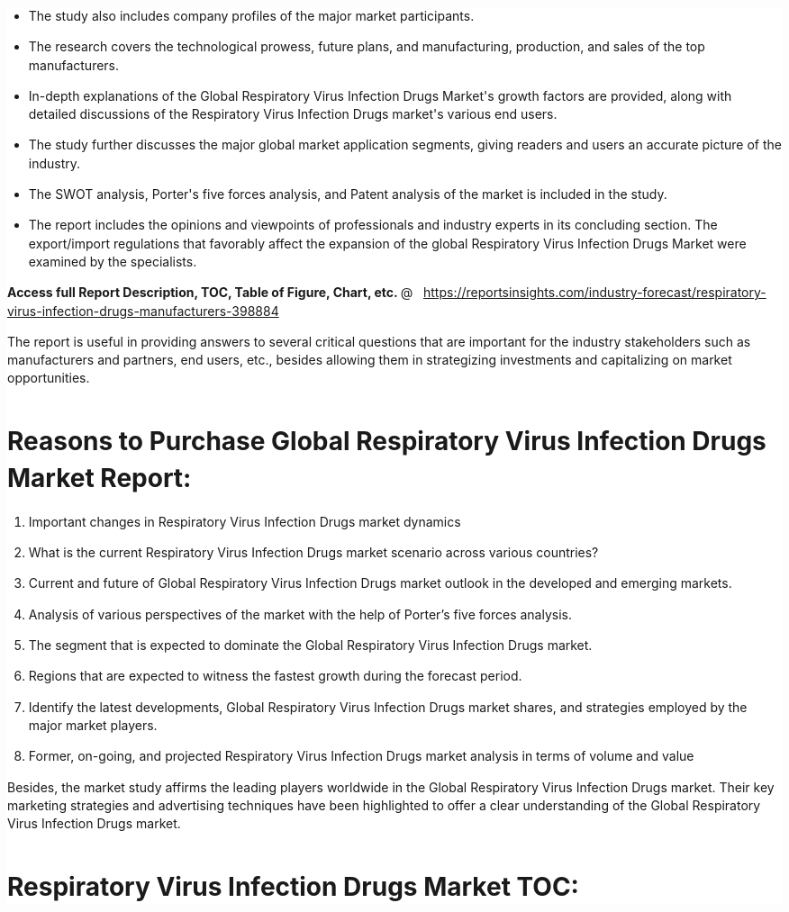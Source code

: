 - The study also includes company profiles of the major market participants.

- The research covers the technological prowess, future plans, and manufacturing, production, and sales of the top manufacturers.

- In-depth explanations of the Global Respiratory Virus Infection Drugs Market's growth factors are provided, along with detailed discussions of the Respiratory Virus Infection Drugs market's various end users.

- The study further discusses the major global market application segments, giving readers and users an accurate picture of the industry.

- The SWOT analysis, Porter's five forces analysis, and Patent analysis of the market is included in the study.

- The report includes the opinions and viewpoints of professionals and industry experts in its concluding section. The export/import regulations that favorably affect the expansion of the global Respiratory Virus Infection Drugs Market were examined by the specialists.

<strong>Access full Report Description, TOC, Table of Figure, Chart, etc. </strong>@   <a href=https://reportsinsights.com/industry-forecast/respiratory-virus-infection-drugs-manufacturers-398884 style=color:#0000ff;>https://reportsinsights.com/industry-forecast/respiratory-virus-infection-drugs-manufacturers-398884</a>

The report is useful in providing answers to several critical questions that are important for the industry stakeholders such as manufacturers and partners, end users, etc., besides allowing them in strategizing investments and capitalizing on market opportunities.

# <strong>Reasons to Purchase Global Respiratory Virus Infection Drugs Market Report:</strong>

1. Important changes in Respiratory Virus Infection Drugs market dynamics

2. What is the current Respiratory Virus Infection Drugs market scenario across various countries?

3. Current and future of Global Respiratory Virus Infection Drugs market outlook in the developed and emerging markets.

4. Analysis of various perspectives of the market with the help of Porter’s five forces analysis.

5. The segment that is expected to dominate the Global Respiratory Virus Infection Drugs market.

6. Regions that are expected to witness the fastest growth during the forecast period.

7. Identify the latest developments, Global Respiratory Virus Infection Drugs market shares, and strategies employed by the major market players.

8. Former, on-going, and projected Respiratory Virus Infection Drugs market analysis in terms of volume and value

Besides, the market study affirms the leading players worldwide in the Global Respiratory Virus Infection Drugs market. Their key marketing strategies and advertising techniques have been highlighted to offer a clear understanding of the Global Respiratory Virus Infection Drugs market.

# <strong>Respiratory Virus Infection Drugs Market TOC:</strong>

